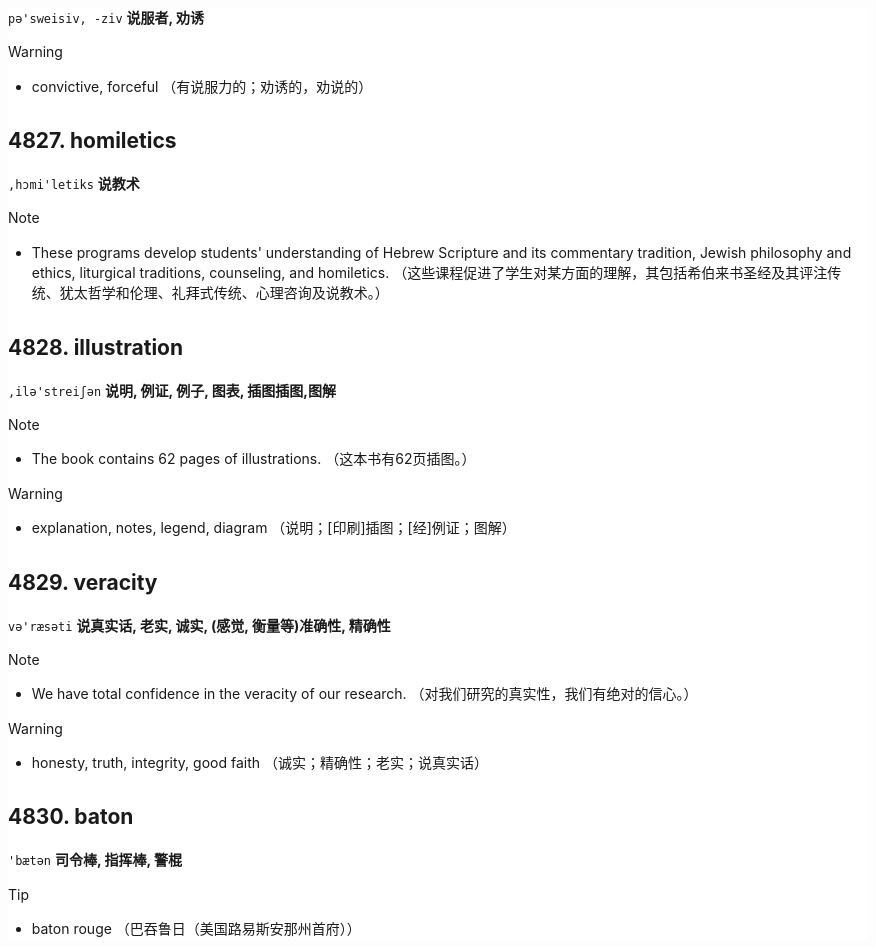 `pə'sweisiv, -ziv`  **说服者, 劝诱**

> [!WARNING]
>
> - convictive, forceful （有说服力的；劝诱的，劝说的）
>

## 4827. homiletics

`,hɔmi'letiks`  **说教术**

> [!NOTE]
>
> - These programs develop students' understanding of Hebrew Scripture and its commentary tradition, Jewish philosophy and ethics, liturgical traditions, counseling, and homiletics. （这些课程促进了学生对某方面的理解，其包括希伯来书圣经及其评注传统、犹太哲学和伦理、礼拜式传统、心理咨询及说教术。）
>

## 4828. illustration

`,ilə'streiʃən`  **说明, 例证, 例子, 图表, 插图插图,图解**

> [!NOTE]
>
> - The book contains 62 pages of illustrations. （这本书有62页插图。）
>

> [!WARNING]
>
> - explanation, notes, legend, diagram （说明；[印刷]插图；[经]例证；图解）
>

## 4829. veracity

`və'ræsəti`  **说真实话, 老实, 诚实, (感觉, 衡量等)准确性, 精确性**

> [!NOTE]
>
> - We have total confidence in the veracity of our research. （对我们研究的真实性，我们有绝对的信心。）
>

> [!WARNING]
>
> - honesty, truth, integrity, good faith （诚实；精确性；老实；说真实话）
>

## 4830. baton

`'bætən`  **司令棒, 指挥棒, 警棍**

> [!TIP]
>
> - baton rouge （巴吞鲁日（美国路易斯安那州首府））
>
